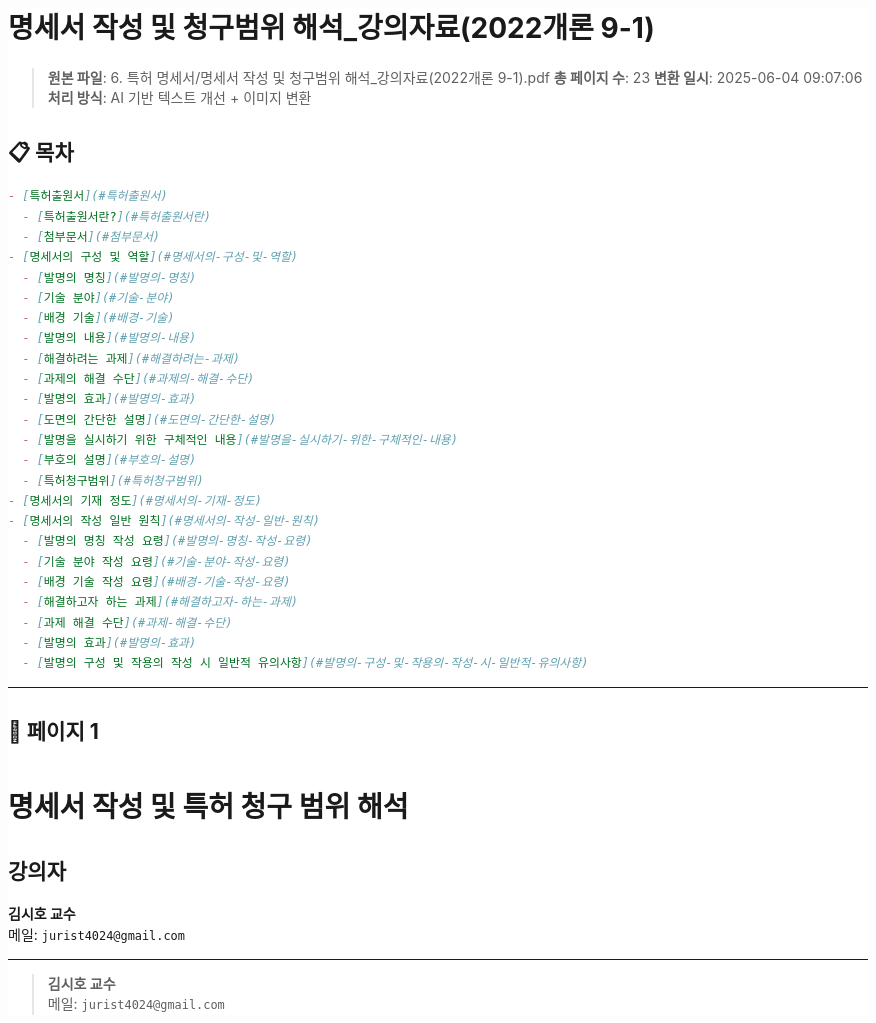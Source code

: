 # 명세서 작성 및 청구범위 해석_강의자료(2022개론 9-1)

> **원본 파일**: 6. 특허 명세서/명세서 작성 및 청구범위 해석_강의자료(2022개론 9-1).pdf
> **총 페이지 수**: 23
> **변환 일시**: 2025-06-04 09:07:06
> **처리 방식**: AI 기반 텍스트 개선 + 이미지 변환

## 📋 목차

```markdown
- [특허출원서](#특허출원서)
  - [특허출원서란?](#특허출원서란)
  - [첨부문서](#첨부문서)
- [명세서의 구성 및 역할](#명세서의-구성-및-역할)
  - [발명의 명칭](#발명의-명칭)
  - [기술 분야](#기술-분야)
  - [배경 기술](#배경-기술)
  - [발명의 내용](#발명의-내용)
  - [해결하려는 과제](#해결하려는-과제)
  - [과제의 해결 수단](#과제의-해결-수단)
  - [발명의 효과](#발명의-효과)
  - [도면의 간단한 설명](#도면의-간단한-설명)
  - [발명을 실시하기 위한 구체적인 내용](#발명을-실시하기-위한-구체적인-내용)
  - [부호의 설명](#부호의-설명)
  - [특허청구범위](#특허청구범위)
- [명세서의 기재 정도](#명세서의-기재-정도)
- [명세서의 작성 일반 원칙](#명세서의-작성-일반-원칙)
  - [발명의 명칭 작성 요령](#발명의-명칭-작성-요령)
  - [기술 분야 작성 요령](#기술-분야-작성-요령)
  - [배경 기술 작성 요령](#배경-기술-작성-요령)
  - [해결하고자 하는 과제](#해결하고자-하는-과제)
  - [과제 해결 수단](#과제-해결-수단)
  - [발명의 효과](#발명의-효과)
  - [발명의 구성 및 작용의 작성 시 일반적 유의사항](#발명의-구성-및-작용의-작성-시-일반적-유의사항)
```

---

## 📄 페이지 1

# 명세서 작성 및 특허 청구 범위 해석

## 강의자
**김시호 교수**  
메일: `jurist4024@gmail.com`

---

> **김시호 교수**  
> 메일: `jurist4024@gmail.com`
